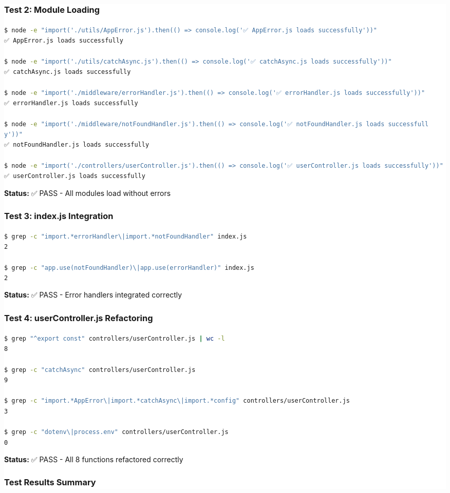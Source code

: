 ### Test 2: Module Loading
```bash
$ node -e "import('./utils/AppError.js').then(() => console.log('✅ AppError.js loads successfully'))"
✅ AppError.js loads successfully

$ node -e "import('./utils/catchAsync.js').then(() => console.log('✅ catchAsync.js loads successfully'))"
✅ catchAsync.js loads successfully

$ node -e "import('./middleware/errorHandler.js').then(() => console.log('✅ errorHandler.js loads successfully'))"
✅ errorHandler.js loads successfully

$ node -e "import('./middleware/notFoundHandler.js').then(() => console.log('✅ notFoundHandler.js loads successfully'))"
✅ notFoundHandler.js loads successfully

$ node -e "import('./controllers/userController.js').then(() => console.log('✅ userController.js loads successfully'))"
✅ userController.js loads successfully
```
**Status:** ✅ PASS - All modules load without errors

### Test 3: index.js Integration
```bash
$ grep -c "import.*errorHandler\|import.*notFoundHandler" index.js
2

$ grep -c "app.use(notFoundHandler)\|app.use(errorHandler)" index.js
2
```
**Status:** ✅ PASS - Error handlers integrated correctly

### Test 4: userController.js Refactoring
```bash
$ grep "^export const" controllers/userController.js | wc -l
8

$ grep -c "catchAsync" controllers/userController.js
9

$ grep -c "import.*AppError\|import.*catchAsync\|import.*config" controllers/userController.js
3

$ grep -c "dotenv\|process.env" controllers/userController.js
0
```
**Status:** ✅ PASS - All 8 functions refactored correctly

### Test Results Summary
